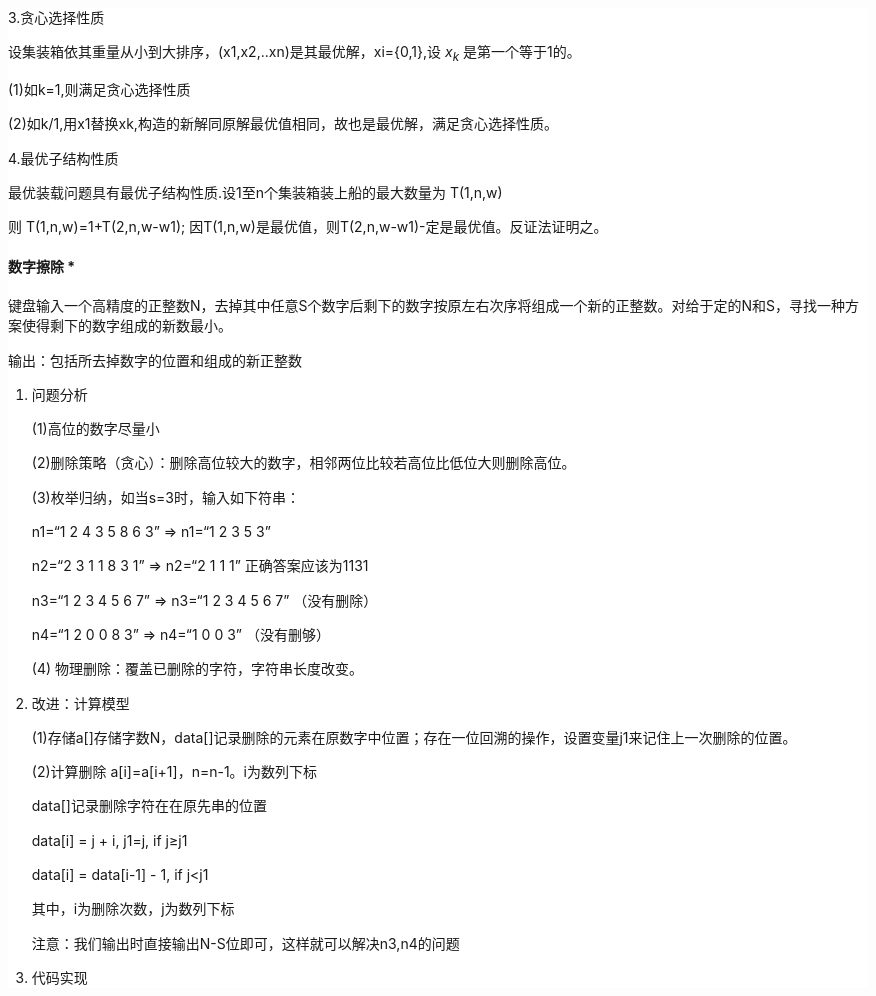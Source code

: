 3.贪心选择性质 

设集装箱依其重量从小到大排序，(x1,x2,..xn)是其最优解，xi={0,1},设 $x_k$ 是第一个等于1的。

 (1)如k=1,则满足贪心选择性质

 (2)如k/1,用x1替换xk,构造的新解同原解最优值相同，故也是最优解，满足贪心选择性质。

4.最优子结构性质 

最优装载问题具有最优子结构性质.设1至n个集装箱装上船的最大数量为 T(1,n,w) 

则 T(1,n,w)=1+T(2,n,w-w1); 因T(1,n,w)是最优值，则T(2,n,w-w1)-定是最优值。反证法证明之。

#### 数字擦除 *

键盘输入一个高精度的正整数N，去掉其中任意S个数字后剩下的数字按原左右次序将组成一个新的正整数。对给于定的N和S，寻找一种方案使得剩下的数字组成的新数最小。

输出：包括所去掉数字的位置和组成的新正整数

1. 问题分析

   (1)高位的数字尽量小

   (2)删除策略（贪心）：删除高位较大的数字，相邻两位比较若高位比低位大则删除高位。

   (3)枚举归纳，如当s=3时，输入如下符串：

   n1=“1  2  4  3  5  8  6  3” => n1=“1  2  3  5  3”

   n2=“2  3  1  1  8  3  1” => n2=“2  1  1  1” 正确答案应该为1131

   n3=“1  2  3  4  5  6  7” => n3=“1  2  3  4  5  6  7” （没有删除）

   n4=“1  2  0  0  8  3” =>  n4=“1  0  0  3” （没有删够）

   (4) 物理删除：覆盖已删除的字符，字符串长度改变。

2. 改进：计算模型

   (1)存储a[]存储字数N，data[]记录删除的元素在原数字中位置；存在一位回溯的操作，设置变量j1来记住上一次删除的位置。

   (2)计算删除	a[i]=a[i+1]，n=n-1。i为数列下标

   data[]记录删除字符在在原先串的位置

   data[i] = j + i,     j1=j,        if j≥j1

   data[i] = data[i-1] - 1,      if j<j1

   其中，i为删除次数，j为数列下标

   注意：我们输出时直接输出N-S位即可，这样就可以解决n3,n4的问题

3. 代码实现

